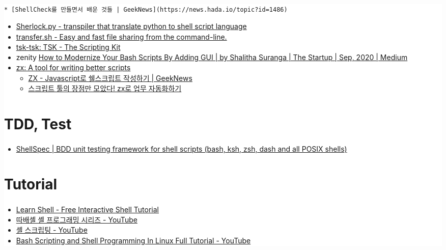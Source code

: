     * [ShellCheck를 만들면서 배운 것들 | GeekNews](https://news.hada.io/topic?id=1486)
* [Sherlock.py - transpiler that translate python to shell script language](https://github.com/Luavis/sherlock.py)
* [transfer.sh - Easy and fast file sharing from the command-line.](https://transfer.sh/)
* [tsk-tsk: TSK - The Scripting Kit](https://github.com/tsk-tsk/tsk-tsk)
* zenity [How to Modernize Your Bash Scripts By Adding GUI | by Shalitha Suranga | The Startup | Sep, 2020 | Medium](https://medium.com/swlh/how-to-modernize-your-bash-scripts-by-adding-gui-cba613a34cb7)
* [zx: A tool for writing better scripts](https://github.com/google/zx)
  * [ZX - Javascript로 쉘스크립트 작성하기 | GeekNews](https://news.hada.io/topic?id=4227)
  * [스크립트 툴의 장점만 모았다! zx로 업무 자동화하기](https://tech.devsisters.com/posts/the-best-way-to-write-scripts/)

# TDD, Test
* [ShellSpec | BDD unit testing framework for shell scripts (bash, ksh, zsh, dash and all POSIX shells)](https://shellspec.info/)

# Tutorial
* [Learn Shell - Free Interactive Shell Tutorial](https://www.learnshell.org/)
* [따배셸 셸 프로그래밍 시리즈 - YouTube](https://www.youtube.com/playlist?list=PLApuRlvrZKog2XlvGJQh9KY8ePCvUG7Je)
* [셸 스크립팅 - YouTube](https://www.youtube.com/playlist?list=PLctzObGsrjfy05Ozi-nVjQY3LDPxkCT_n)
* [Bash Scripting and Shell Programming In Linux Full Tutorial - YouTube](https://www.youtube.com/watch?v=aODuIG1hz60)
